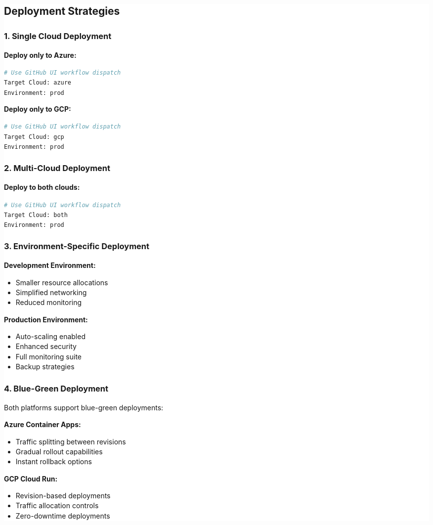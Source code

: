 ## Deployment Strategies

### 1. Single Cloud Deployment

**Deploy only to Azure:**
```bash
# Use GitHub UI workflow dispatch
Target Cloud: azure
Environment: prod
```

**Deploy only to GCP:**
```bash
# Use GitHub UI workflow dispatch  
Target Cloud: gcp
Environment: prod
```

### 2. Multi-Cloud Deployment

**Deploy to both clouds:**
```bash
# Use GitHub UI workflow dispatch
Target Cloud: both
Environment: prod
```

### 3. Environment-Specific Deployment

**Development Environment:**
- Smaller resource allocations
- Simplified networking
- Reduced monitoring

**Production Environment:**
- Auto-scaling enabled
- Enhanced security
- Full monitoring suite
- Backup strategies

### 4. Blue-Green Deployment

Both platforms support blue-green deployments:

**Azure Container Apps:**
- Traffic splitting between revisions
- Gradual rollout capabilities
- Instant rollback options

**GCP Cloud Run:**
- Revision-based deployments
- Traffic allocation controls
- Zero-downtime deployments
